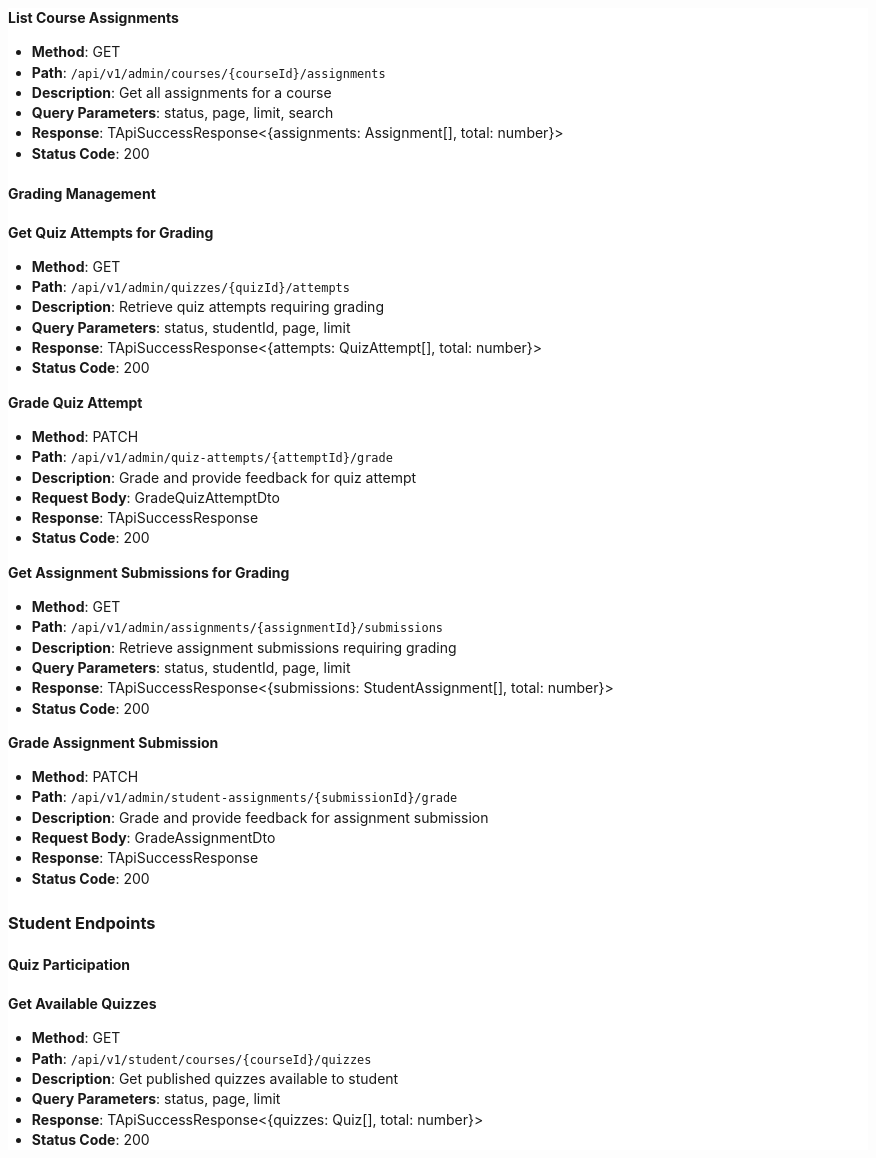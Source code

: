 **List Course Assignments**
- **Method**: GET
- **Path**: `/api/v1/admin/courses/{courseId}/assignments`
- **Description**: Get all assignments for a course
- **Query Parameters**: status, page, limit, search
- **Response**: TApiSuccessResponse<{assignments: Assignment[], total: number}>
- **Status Code**: 200

#### Grading Management

**Get Quiz Attempts for Grading**
- **Method**: GET
- **Path**: `/api/v1/admin/quizzes/{quizId}/attempts`
- **Description**: Retrieve quiz attempts requiring grading
- **Query Parameters**: status, studentId, page, limit
- **Response**: TApiSuccessResponse<{attempts: QuizAttempt[], total: number}>
- **Status Code**: 200

**Grade Quiz Attempt**
- **Method**: PATCH
- **Path**: `/api/v1/admin/quiz-attempts/{attemptId}/grade`
- **Description**: Grade and provide feedback for quiz attempt
- **Request Body**: GradeQuizAttemptDto
- **Response**: TApiSuccessResponse<QuizAttempt>
- **Status Code**: 200

**Get Assignment Submissions for Grading**
- **Method**: GET
- **Path**: `/api/v1/admin/assignments/{assignmentId}/submissions`
- **Description**: Retrieve assignment submissions requiring grading
- **Query Parameters**: status, studentId, page, limit
- **Response**: TApiSuccessResponse<{submissions: StudentAssignment[], total: number}>
- **Status Code**: 200

**Grade Assignment Submission**
- **Method**: PATCH
- **Path**: `/api/v1/admin/student-assignments/{submissionId}/grade`
- **Description**: Grade and provide feedback for assignment submission
- **Request Body**: GradeAssignmentDto
- **Response**: TApiSuccessResponse<StudentAssignment>
- **Status Code**: 200

### Student Endpoints

#### Quiz Participation

**Get Available Quizzes**
- **Method**: GET
- **Path**: `/api/v1/student/courses/{courseId}/quizzes`
- **Description**: Get published quizzes available to student
- **Query Parameters**: status, page, limit
- **Response**: TApiSuccessResponse<{quizzes: Quiz[], total: number}>
- **Status Code**: 200
